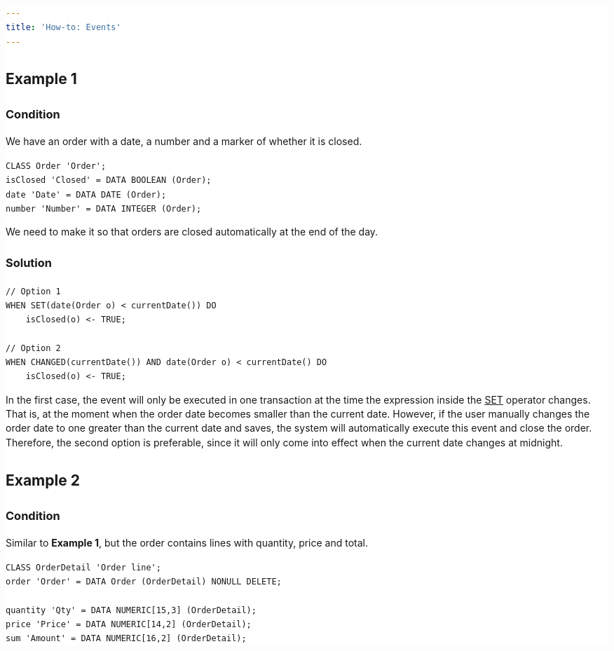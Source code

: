```yaml
---
title: 'How-to: Events'
---
```


## Example 1

### Condition

We have an order with a date, a number and a marker of whether it is closed.

```lsf
CLASS Order 'Order';
isClosed 'Closed' = DATA BOOLEAN (Order);
date 'Date' = DATA DATE (Order);
number 'Number' = DATA INTEGER (Order);
```

We need to make it so that orders are closed automatically at the end of the day.

### Solution

```lsf
// Option 1
WHEN SET(date(Order o) < currentDate()) DO
    isClosed(o) <- TRUE;

// Option 2
WHEN CHANGED(currentDate()) AND date(Order o) < currentDate() DO
    isClosed(o) <- TRUE;
```

In the first case, the event will only be executed in one transaction at the time the expression inside the [SET](Change_operators_SET_CHANGED_..._.md) operator changes. That is, at the moment when the order date becomes smaller than the current date. However, if the user manually changes the order date to one greater than the current date and saves, the system will automatically execute this event and close the order. Therefore, the second option is preferable, since it will only come into effect when the current date changes at midnight.

## Example 2

### Condition

Similar to **Example 1**, but the order contains lines with quantity, price and total.

```lsf
CLASS OrderDetail 'Order line';
order 'Order' = DATA Order (OrderDetail) NONULL DELETE;

quantity 'Qty' = DATA NUMERIC[15,3] (OrderDetail);
price 'Price' = DATA NUMERIC[14,2] (OrderDetail);
sum 'Amount' = DATA NUMERIC[16,2] (OrderDetail);
```
